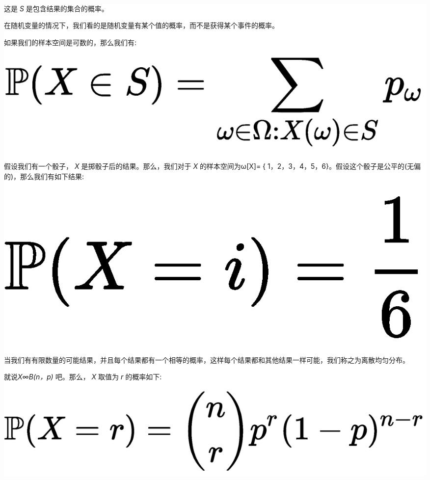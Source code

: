 这是 *S* 是包含结果的集合的概率。

在随机变量的情况下，我们看的是随机变量有某个值的概率，而不是获得某个事件的概率。

如果我们的样本空间是可数的，那么我们有:

![](img/055c9c4f-a4ca-47f4-b353-8ead0bf17f68.png)

假设我们有一个骰子， *X* 是掷骰子后的结果。那么，我们对于 *X* 的样本空间为ω[X]= { 1，2，3，4，5，6}。假设这个骰子是公平的(无偏的)，那么我们有如下结果:

![](img/3ad1fa48-6b05-4bea-a9c6-b93cb0caecaa.png)

当我们有有限数量的可能结果，并且每个结果都有一个相等的概率，这样每个结果都和其他结果一样可能，我们称之为离散均匀分布。

就说*X∞B(n，p)* 吧。那么， *X* 取值为 *r* 的概率如下:

![](img/1e2dedc4-e425-4955-a88b-81f971c1b46a.png)
